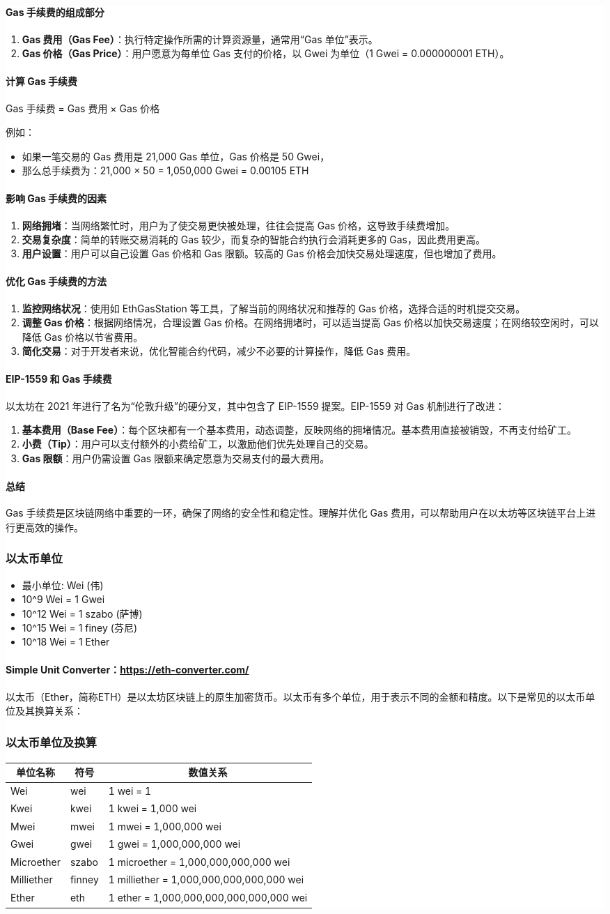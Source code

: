 #### Gas 手续费的组成部分

1. **Gas 费用（Gas Fee）**：执行特定操作所需的计算资源量，通常用“Gas 单位”表示。
2. **Gas 价格（Gas Price）**：用户愿意为每单位 Gas 支付的价格，以 Gwei 为单位（1 Gwei = 0.000000001 ETH）。

#### 计算 Gas 手续费

Gas 手续费 = Gas 费用 × Gas 价格

例如：

- 如果一笔交易的 Gas 费用是 21,000 Gas 单位，Gas 价格是 50 Gwei，
- 那么总手续费为：21,000 × 50 = 1,050,000 Gwei = 0.00105 ETH

#### 影响 Gas 手续费的因素

1. **网络拥堵**：当网络繁忙时，用户为了使交易更快被处理，往往会提高 Gas 价格，这导致手续费增加。
2. **交易复杂度**：简单的转账交易消耗的 Gas 较少，而复杂的智能合约执行会消耗更多的 Gas，因此费用更高。
3. **用户设置**：用户可以自己设置 Gas 价格和 Gas 限额。较高的 Gas 价格会加快交易处理速度，但也增加了费用。

#### 优化 Gas 手续费的方法

1. **监控网络状况**：使用如 EthGasStation 等工具，了解当前的网络状况和推荐的 Gas 价格，选择合适的时机提交交易。
2. **调整 Gas 价格**：根据网络情况，合理设置 Gas 价格。在网络拥堵时，可以适当提高 Gas 价格以加快交易速度；在网络较空闲时，可以降低 Gas 价格以节省费用。
3. **简化交易**：对于开发者来说，优化智能合约代码，减少不必要的计算操作，降低 Gas 费用。

#### EIP-1559 和 Gas 手续费

以太坊在 2021 年进行了名为“伦敦升级”的硬分叉，其中包含了 EIP-1559 提案。EIP-1559 对 Gas 机制进行了改进：

1. **基本费用（Base Fee）**：每个区块都有一个基本费用，动态调整，反映网络的拥堵情况。基本费用直接被销毁，不再支付给矿工。
2. **小费（Tip）**：用户可以支付额外的小费给矿工，以激励他们优先处理自己的交易。
3. **Gas 限额**：用户仍需设置 Gas 限额来确定愿意为交易支付的最大费用。

#### 总结

Gas 手续费是区块链网络中重要的一环，确保了网络的安全性和稳定性。理解并优化 Gas 费用，可以帮助用户在以太坊等区块链平台上进行更高效的操作。

### 以太币单位

- 最小单位: Wei (伟)
- 10^9 Wei = 1 Gwei
- 10^12 Wei = 1 szabo (萨博)
- 10^15 Wei = 1 finey (芬尼)
- 10^18 Wei = 1 Ether

#### Simple Unit Converter：<https://eth-converter.com/>

以太币（Ether，简称ETH）是以太坊区块链上的原生加密货币。以太币有多个单位，用于表示不同的金额和精度。以下是常见的以太币单位及其换算关系：

### 以太币单位及换算

| 单位名称   | 符号   | 数值关系                                 |
| ---------- | ------ | ---------------------------------------- |
| Wei        | wei    | 1 wei = 1                                |
| Kwei       | kwei   | 1 kwei = 1,000 wei                       |
| Mwei       | mwei   | 1 mwei = 1,000,000 wei                   |
| Gwei       | gwei   | 1 gwei = 1,000,000,000 wei               |
| Microether | szabo  | 1 microether = 1,000,000,000,000 wei     |
| Milliether | finney | 1 milliether = 1,000,000,000,000,000 wei |
| Ether      | eth    | 1 ether = 1,000,000,000,000,000,000 wei  |
